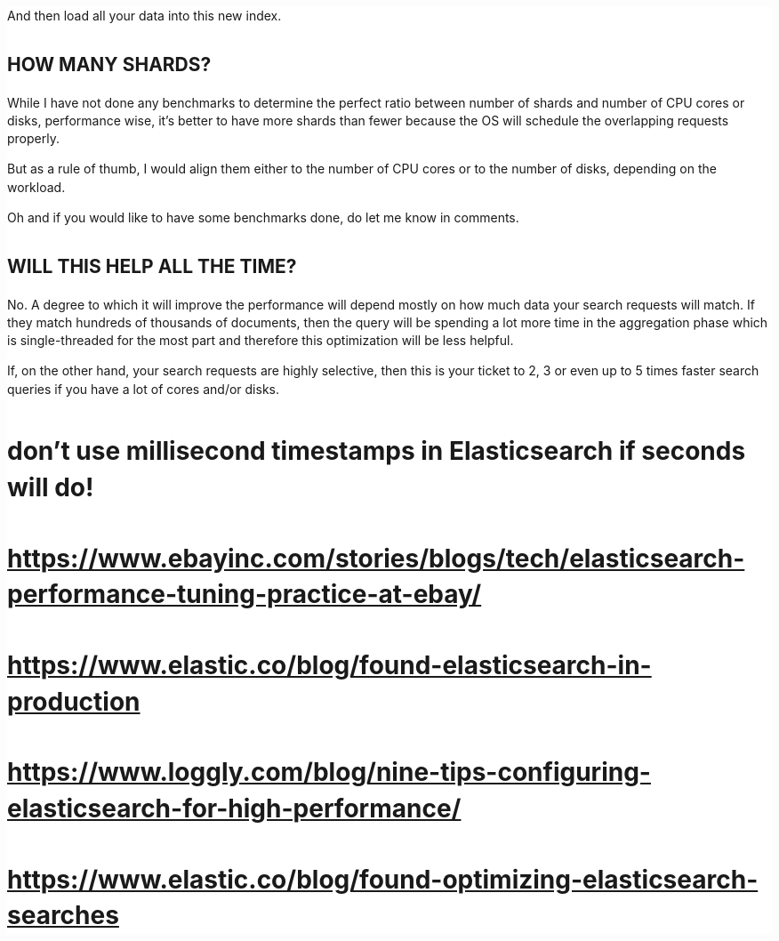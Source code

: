 And then load all your data into this new index.

## HOW MANY SHARDS?
While I have not done any benchmarks to determine the perfect ratio between number of shards and number of CPU cores or disks, performance wise, it’s better to have more shards than fewer because the OS will schedule the overlapping requests properly.

But as a rule of thumb, I would align them either to the number of CPU cores or to the number of disks, depending on the workload.

Oh and if you would like to have some benchmarks done, do let me know in comments.

## WILL THIS HELP ALL THE TIME?
No. A degree to which it will improve the performance will depend mostly on how much data your search requests will match. If they match hundreds of thousands of documents, then the query will be spending a lot more time in the aggregation phase which is single-threaded for the most part and therefore this optimization will be less helpful.

If, on the other hand, your search requests are highly selective, then this is your ticket to 2, 3 or even up to 5 times faster search queries if you have a lot of cores and/or disks.

# don’t use millisecond timestamps in Elasticsearch if seconds will do!

# https://www.ebayinc.com/stories/blogs/tech/elasticsearch-performance-tuning-practice-at-ebay/

# https://www.elastic.co/blog/found-elasticsearch-in-production

# https://www.loggly.com/blog/nine-tips-configuring-elasticsearch-for-high-performance/

# https://www.elastic.co/blog/found-optimizing-elasticsearch-searches

# 
